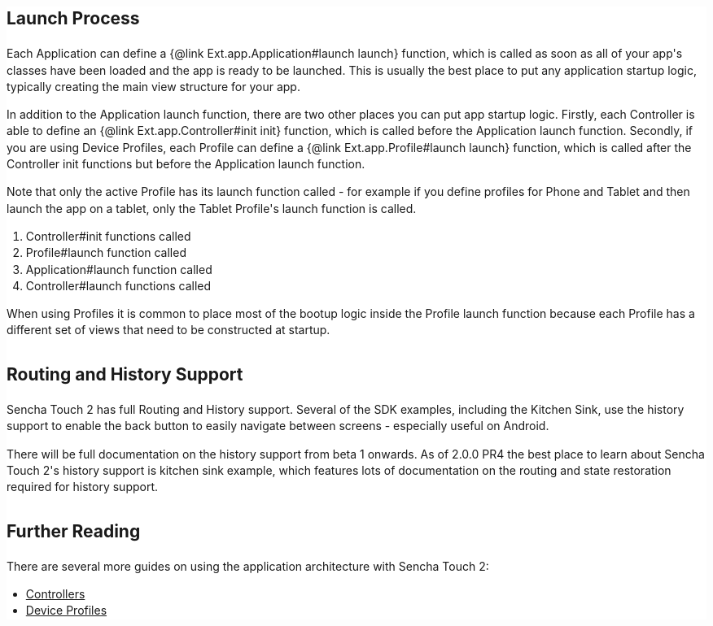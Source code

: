 ## Launch Process

Each Application can define a {@link Ext.app.Application#launch launch} function, which is called as soon as all of your app's classes have been loaded and the app is ready to be launched. This is usually the best place to put any application startup logic, typically creating the main view structure for your app.

In addition to the Application launch function, there are two other places you can put app startup logic. Firstly, each Controller is able to define an {@link Ext.app.Controller#init init} function, which is called before the Application launch function. Secondly, if you are using Device Profiles, each Profile can define a {@link Ext.app.Profile#launch launch} function, which is called after the Controller init functions but before the Application launch function.

Note that only the active Profile has its launch function called - for example if you define profiles for Phone and Tablet and then launch the app on a tablet, only the Tablet Profile's launch function is called.

1. Controller#init functions called
2. Profile#launch function called
3. Application#launch function called
4. Controller#launch functions called

When using Profiles it is common to place most of the bootup logic inside the Profile launch function because each Profile has a different set of views that need to be constructed at startup.

## Routing and History Support

Sencha Touch 2 has full Routing and History support. Several of the SDK examples, including the Kitchen Sink, use the history support to enable the back button to easily navigate between screens - especially useful on Android.

There will be full documentation on the history support from beta 1 onwards. As of 2.0.0 PR4 the best place to learn about Sencha Touch 2's history support is kitchen sink example, which features lots of documentation on the routing and state restoration required for history support.



## Further Reading

There are several more guides on using the application architecture with Sencha Touch 2:

* [Controllers](#!/guide/controllers)
* [Device Profiles](#!/guide/profiles)



